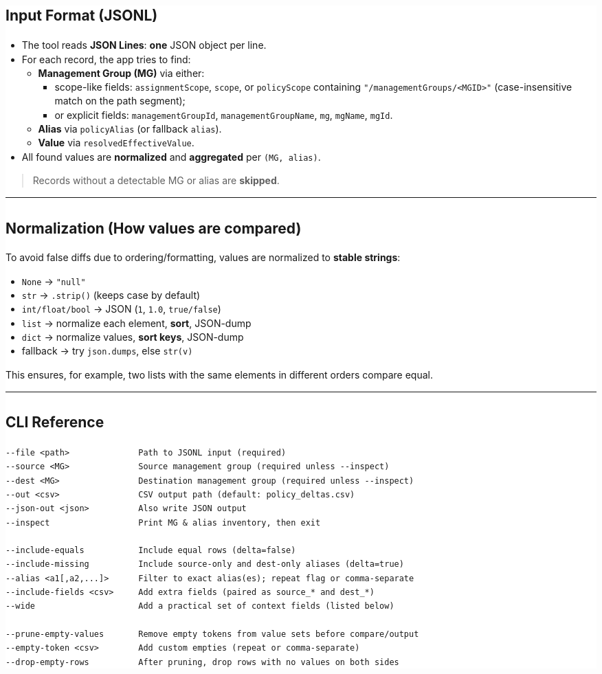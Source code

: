 
## Input Format (JSONL)

- The tool reads **JSON Lines**: **one** JSON object per line.
- For each record, the app tries to find:
  - **Management Group (MG)** via either:
    - scope-like fields: `assignmentScope`, `scope`, or `policyScope` containing `"/managementGroups/<MGID>"` (case-insensitive match on the path segment);
    - or explicit fields: `managementGroupId`, `managementGroupName`, `mg`, `mgName`, `mgId`.
  - **Alias** via `policyAlias` (or fallback `alias`).
  - **Value** via `resolvedEffectiveValue`.
- All found values are **normalized** and **aggregated** per `(MG, alias)`.

> Records without a detectable MG or alias are **skipped**.

---

## Normalization (How values are compared)

To avoid false diffs due to ordering/formatting, values are normalized to **stable strings**:

- `None` → `"null"`  
- `str` → `.strip()` (keeps case by default)  
- `int/float/bool` → JSON (`1`, `1.0`, `true/false`)  
- `list` → normalize each element, **sort**, JSON-dump  
- `dict` → normalize values, **sort keys**, JSON-dump  
- fallback → try `json.dumps`, else `str(v)`

This ensures, for example, two lists with the same elements in different orders compare equal.

---

## CLI Reference

```text
--file <path>              Path to JSONL input (required)
--source <MG>              Source management group (required unless --inspect)
--dest <MG>                Destination management group (required unless --inspect)
--out <csv>                CSV output path (default: policy_deltas.csv)
--json-out <json>          Also write JSON output
--inspect                  Print MG & alias inventory, then exit

--include-equals           Include equal rows (delta=false)
--include-missing          Include source-only and dest-only aliases (delta=true)
--alias <a1[,a2,...]>      Filter to exact alias(es); repeat flag or comma-separate
--include-fields <csv>     Add extra fields (paired as source_* and dest_*)
--wide                     Add a practical set of context fields (listed below)

--prune-empty-values       Remove empty tokens from value sets before compare/output
--empty-token <csv>        Add custom empties (repeat or comma-separate)
--drop-empty-rows          After pruning, drop rows with no values on both sides
```
